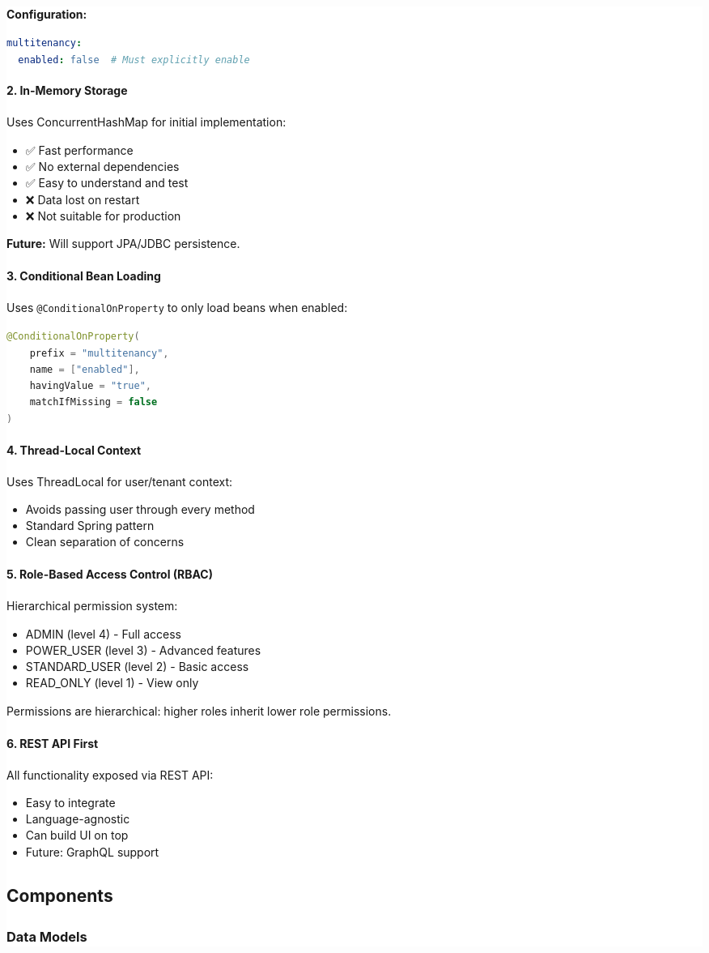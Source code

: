 **Configuration:**
```yaml
multitenancy:
  enabled: false  # Must explicitly enable
```

#### 2. In-Memory Storage
Uses ConcurrentHashMap for initial implementation:
- ✅ Fast performance
- ✅ No external dependencies
- ✅ Easy to understand and test
- ❌ Data lost on restart
- ❌ Not suitable for production

**Future:** Will support JPA/JDBC persistence.

#### 3. Conditional Bean Loading
Uses `@ConditionalOnProperty` to only load beans when enabled:
```kotlin
@ConditionalOnProperty(
    prefix = "multitenancy",
    name = ["enabled"],
    havingValue = "true",
    matchIfMissing = false
)
```

#### 4. Thread-Local Context
Uses ThreadLocal for user/tenant context:
- Avoids passing user through every method
- Standard Spring pattern
- Clean separation of concerns

#### 5. Role-Based Access Control (RBAC)
Hierarchical permission system:
- ADMIN (level 4) - Full access
- POWER_USER (level 3) - Advanced features
- STANDARD_USER (level 2) - Basic access
- READ_ONLY (level 1) - View only

Permissions are hierarchical: higher roles inherit lower role permissions.

#### 6. REST API First
All functionality exposed via REST API:
- Easy to integrate
- Language-agnostic
- Can build UI on top
- Future: GraphQL support

## Components

### Data Models
